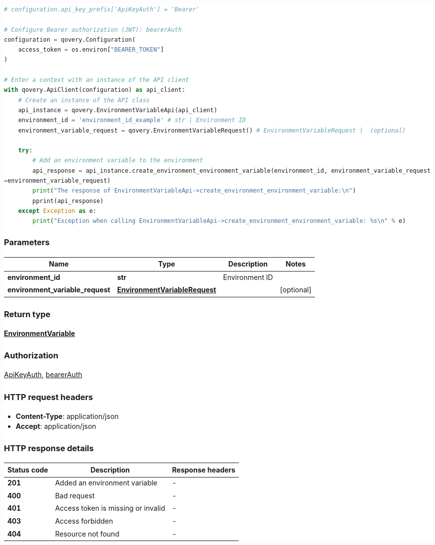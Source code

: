 ```python
# configuration.api_key_prefix['ApiKeyAuth'] = 'Bearer'

# Configure Bearer authorization (JWT): bearerAuth
configuration = qovery.Configuration(
    access_token = os.environ["BEARER_TOKEN"]
)

# Enter a context with an instance of the API client
with qovery.ApiClient(configuration) as api_client:
    # Create an instance of the API class
    api_instance = qovery.EnvironmentVariableApi(api_client)
    environment_id = 'environment_id_example' # str | Environment ID
    environment_variable_request = qovery.EnvironmentVariableRequest() # EnvironmentVariableRequest |  (optional)

    try:
        # Add an environment variable to the environment
        api_response = api_instance.create_environment_environment_variable(environment_id, environment_variable_request=environment_variable_request)
        print("The response of EnvironmentVariableApi->create_environment_environment_variable:\n")
        pprint(api_response)
    except Exception as e:
        print("Exception when calling EnvironmentVariableApi->create_environment_environment_variable: %s\n" % e)
```



### Parameters

Name | Type | Description  | Notes
------------- | ------------- | ------------- | -------------
 **environment_id** | **str**| Environment ID | 
 **environment_variable_request** | [**EnvironmentVariableRequest**](EnvironmentVariableRequest.md)|  | [optional] 

### Return type

[**EnvironmentVariable**](EnvironmentVariable.md)

### Authorization

[ApiKeyAuth](../README.md#ApiKeyAuth), [bearerAuth](../README.md#bearerAuth)

### HTTP request headers

 - **Content-Type**: application/json
 - **Accept**: application/json

### HTTP response details
| Status code | Description | Response headers |
|-------------|-------------|------------------|
**201** | Added an environment variable |  -  |
**400** | Bad request |  -  |
**401** | Access token is missing or invalid |  -  |
**403** | Access forbidden |  -  |
**404** | Resource not found |  -  |
